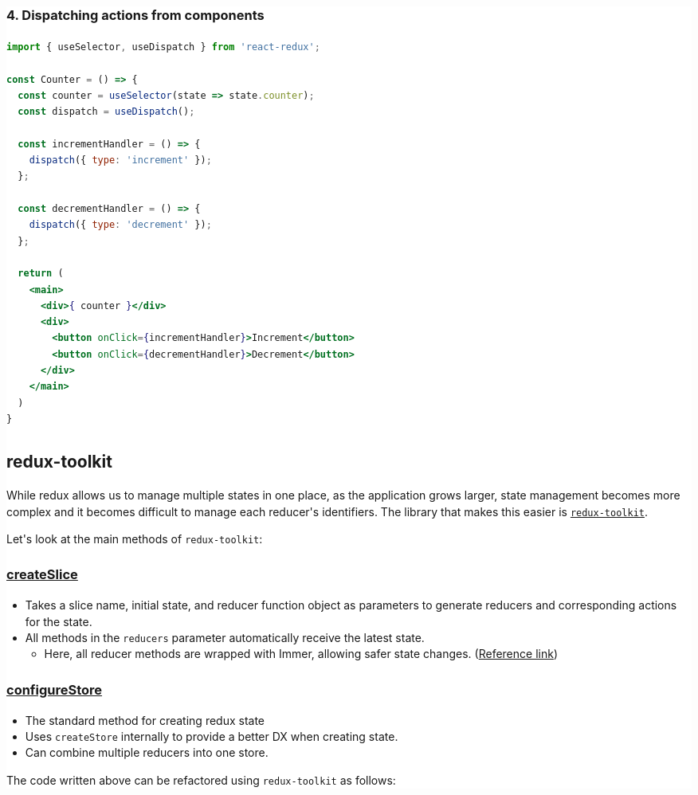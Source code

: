 ### 4. Dispatching actions from components
```jsx
import { useSelector, useDispatch } from 'react-redux';

const Counter = () => {
  const counter = useSelector(state => state.counter);
  const dispatch = useDispatch();

  const incrementHandler = () => {
    dispatch({ type: 'increment' });
  };

  const decrementHandler = () => {
    dispatch({ type: 'decrement' });
  };

  return (
    <main>
      <div>{ counter }</div>
      <div>
        <button onClick={incrementHandler}>Increment</button>
        <button onClick={decrementHandler}>Decrement</button>
      </div>
    </main>
  )
}
```

## redux-toolkit
While redux allows us to manage multiple states in one place, as the application grows larger, state management becomes more complex and it becomes difficult to manage each reducer's identifiers.
The library that makes this easier is [`redux-toolkit`](https://redux-toolkit.js.org/).

Let's look at the main methods of `redux-toolkit`:

### [createSlice](https://redux-toolkit.js.org/api/createSlice)
- Takes a slice name, initial state, and reducer function object as parameters to generate reducers and corresponding actions for the state.
- All methods in the `reducers` parameter automatically receive the latest state.
  - Here, all reducer methods are wrapped with Immer, allowing safer state changes. ([Reference link](https://redux-toolkit.js.org/usage/immer-reducers))

### [configureStore](https://redux-toolkit.js.org/api/configureStore)
- The standard method for creating redux state
- Uses `createStore` internally to provide a better DX when creating state.
- Can combine multiple reducers into one store.

The code written above can be refactored using `redux-toolkit` as follows:

